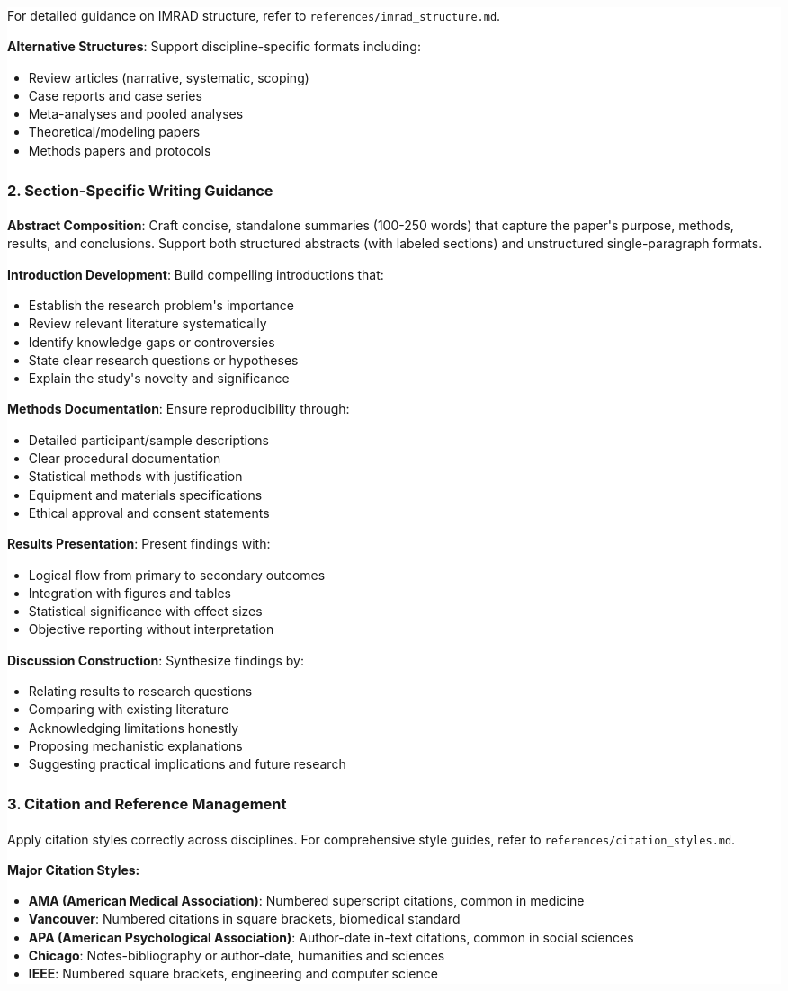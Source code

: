 For detailed guidance on IMRAD structure, refer to `references/imrad_structure.md`.

**Alternative Structures**: Support discipline-specific formats including:
- Review articles (narrative, systematic, scoping)
- Case reports and case series
- Meta-analyses and pooled analyses
- Theoretical/modeling papers
- Methods papers and protocols

### 2. Section-Specific Writing Guidance

**Abstract Composition**: Craft concise, standalone summaries (100-250 words) that capture the paper's purpose, methods, results, and conclusions. Support both structured abstracts (with labeled sections) and unstructured single-paragraph formats.

**Introduction Development**: Build compelling introductions that:
- Establish the research problem's importance
- Review relevant literature systematically
- Identify knowledge gaps or controversies
- State clear research questions or hypotheses
- Explain the study's novelty and significance

**Methods Documentation**: Ensure reproducibility through:
- Detailed participant/sample descriptions
- Clear procedural documentation
- Statistical methods with justification
- Equipment and materials specifications
- Ethical approval and consent statements

**Results Presentation**: Present findings with:
- Logical flow from primary to secondary outcomes
- Integration with figures and tables
- Statistical significance with effect sizes
- Objective reporting without interpretation

**Discussion Construction**: Synthesize findings by:
- Relating results to research questions
- Comparing with existing literature
- Acknowledging limitations honestly
- Proposing mechanistic explanations
- Suggesting practical implications and future research

### 3. Citation and Reference Management

Apply citation styles correctly across disciplines. For comprehensive style guides, refer to `references/citation_styles.md`.

**Major Citation Styles:**
- **AMA (American Medical Association)**: Numbered superscript citations, common in medicine
- **Vancouver**: Numbered citations in square brackets, biomedical standard
- **APA (American Psychological Association)**: Author-date in-text citations, common in social sciences
- **Chicago**: Notes-bibliography or author-date, humanities and sciences
- **IEEE**: Numbered square brackets, engineering and computer science
